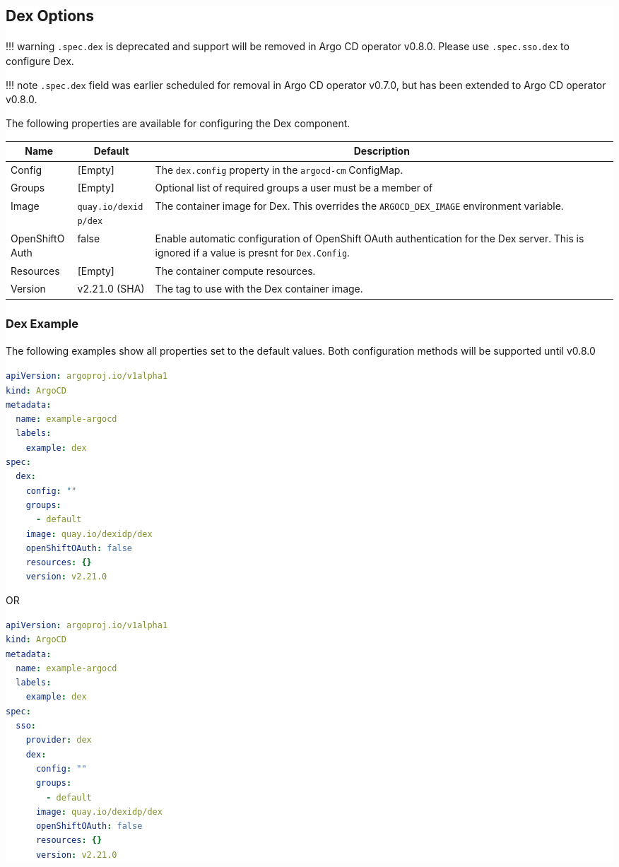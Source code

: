 ## Dex Options

!!! warning 
    `.spec.dex` is deprecated and support will be removed in Argo CD operator v0.8.0. Please use `.spec.sso.dex` to configure Dex.

!!! note
    `.spec.dex` field was earlier scheduled for removal in Argo CD operator v0.7.0, but has been extended to Argo CD operator v0.8.0.

The following properties are available for configuring the Dex component.

Name | Default | Description
--- | --- | ---
Config | [Empty] | The `dex.config` property in the `argocd-cm` ConfigMap.
Groups | [Empty] | Optional list of required groups a user must be a member of
Image | `quay.io/dexidp/dex` | The container image for Dex. This overrides the `ARGOCD_DEX_IMAGE` environment variable.
OpenShiftOAuth | false | Enable automatic configuration of OpenShift OAuth authentication for the Dex server. This is ignored if a value is presnt for `Dex.Config`.
Resources | [Empty] | The container compute resources.
Version | v2.21.0 (SHA) | The tag to use with the Dex container image.

### Dex Example

The following examples show all properties set to the default values. Both configuration methods will be supported until v0.8.0

``` yaml
apiVersion: argoproj.io/v1alpha1
kind: ArgoCD
metadata:
  name: example-argocd
  labels:
    example: dex
spec:
  dex:
    config: ""
    groups:
      - default
    image: quay.io/dexidp/dex
    openShiftOAuth: false
    resources: {}
    version: v2.21.0
```
OR

``` yaml
apiVersion: argoproj.io/v1alpha1
kind: ArgoCD
metadata:
  name: example-argocd
  labels:
    example: dex
spec:
  sso:
    provider: dex
    dex:
      config: ""
      groups:
        - default
      image: quay.io/dexidp/dex
      openShiftOAuth: false
      resources: {}
      version: v2.21.0
```
